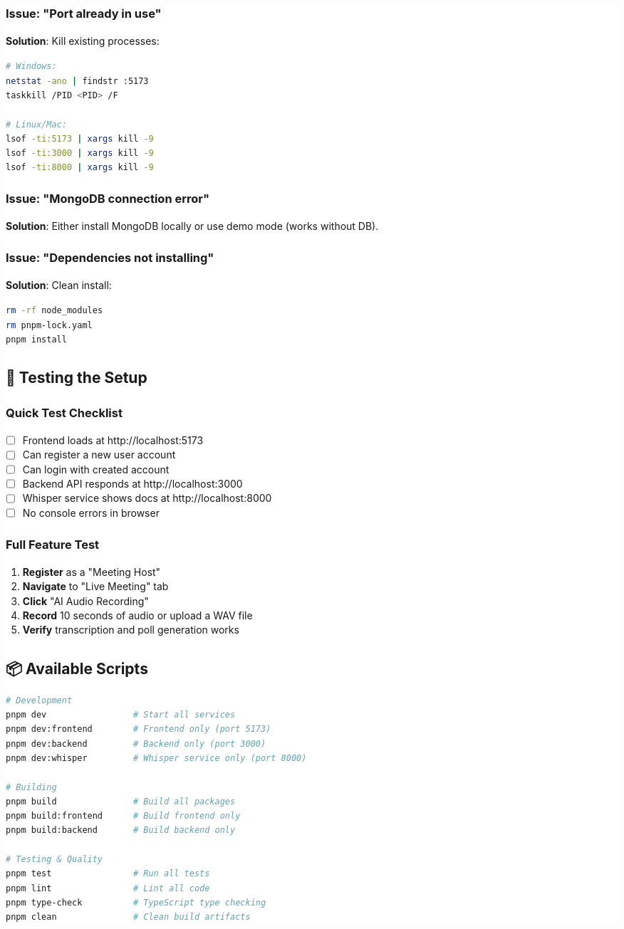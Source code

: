 ### Issue: "Port already in use"
**Solution**: Kill existing processes:
```bash
# Windows:
netstat -ano | findstr :5173
taskkill /PID <PID> /F

# Linux/Mac:
lsof -ti:5173 | xargs kill -9
lsof -ti:3000 | xargs kill -9
lsof -ti:8000 | xargs kill -9
```

### Issue: "MongoDB connection error"
**Solution**: Either install MongoDB locally or use demo mode (works without DB).

### Issue: "Dependencies not installing"
**Solution**: Clean install:
```bash
rm -rf node_modules
rm pnpm-lock.yaml
pnpm install
```

## 🎯 Testing the Setup

### Quick Test Checklist
- [ ] Frontend loads at http://localhost:5173
- [ ] Can register a new user account
- [ ] Can login with created account
- [ ] Backend API responds at http://localhost:3000
- [ ] Whisper service shows docs at http://localhost:8000
- [ ] No console errors in browser

### Full Feature Test
1. **Register** as a "Meeting Host"
2. **Navigate** to "Live Meeting" tab
3. **Click** "AI Audio Recording"
4. **Record** 10 seconds of audio or upload a WAV file
5. **Verify** transcription and poll generation works

## 📦 Available Scripts

```bash
# Development
pnpm dev                 # Start all services
pnpm dev:frontend        # Frontend only (port 5173)
pnpm dev:backend         # Backend only (port 3000)
pnpm dev:whisper         # Whisper service only (port 8000)

# Building
pnpm build               # Build all packages
pnpm build:frontend      # Build frontend only
pnpm build:backend       # Build backend only

# Testing & Quality
pnpm test                # Run all tests
pnpm lint                # Lint all code
pnpm type-check          # TypeScript type checking
pnpm clean               # Clean build artifacts
```
